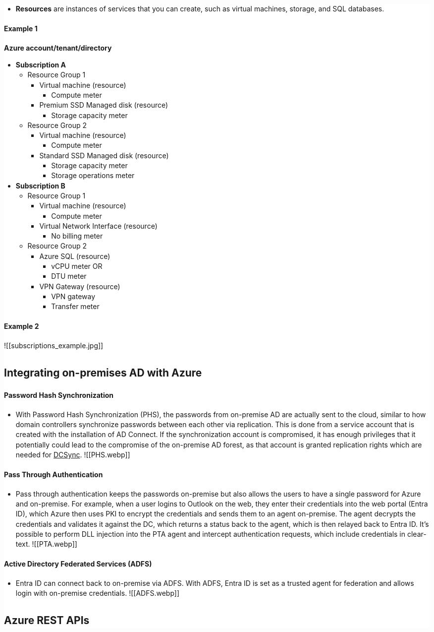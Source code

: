 - **Resources** are instances of services that you can create, such as virtual machines, storage, and SQL databases.

#### Example 1
**Azure account/tenant/directory** 
- **Subscription A** 
    - Resource Group 1 
        - Virtual machine (resource)
            - Compute meter 
        - Premium SSD Managed disk (resource)
            - Storage capacity meter 
    - Resource Group 2 
        - Virtual machine (resource)
            - Compute meter 
        - Standard SSD Managed disk (resource)
            - Storage capacity meter 
            - Storage operations meter 
- **Subscription B** 
    - Resource Group 1 
        - Virtual machine (resource)
            - Compute meter 
        - Virtual Network Interface (resource)
            - No billing meter
    - Resource Group 2 
        - Azure SQL (resource)
            - vCPU meter OR 
            - DTU meter 
        - VPN Gateway (resource)
            - VPN gateway
            - Transfer meter
#### Example 2
![[subscriptions_example.jpg]]
## Integrating on-premises AD with Azure
#### Password Hash Synchronization
- With Password Hash Synchronization (PHS), the passwords from on-premise AD are actually sent to the cloud, similar to how domain controllers synchronize passwords between each other via replication. This is done from a service account that is created with the installation of AD Connect. If the synchronization account is compromised, it has enough privileges that it potentially could lead to the compromise of the on-premise AD forest, as that account is granted replication rights which are needed for [DCSync](https://ired.team/offensive-security-experiments/active-directory-kerberos-abuse/dump-password-hashes-from-domain-controller-with-dcsync).
![[PHS.webp]]
#### Pass Through Authentication
- Pass through authentication keeps the passwords on-premise but also allows the users to have a single password for Azure and on-premise. For example, when a user logins to Outlook on the web, they enter their credentials into the web portal (Entra ID), which Azure then uses PKI to encrypt the credentials and sends them to an agent on-premise. The agent decrypts the credentials and validates it against the DC, which returns a status back to the agent, which is then relayed back to Entra ID. It’s possible to perform DLL injection into the PTA agent and intercept authentication requests, which include credentials in clear-text.
![[PTA.webp]]
#### Active Directory Federated Services (ADFS)
- Entra ID can connect back to on-premise via ADFS. With ADFS, Entra ID is set as a trusted agent for federation and allows login with on-premise credentials.
![[ADFS.webp]]
## Azure REST APIs